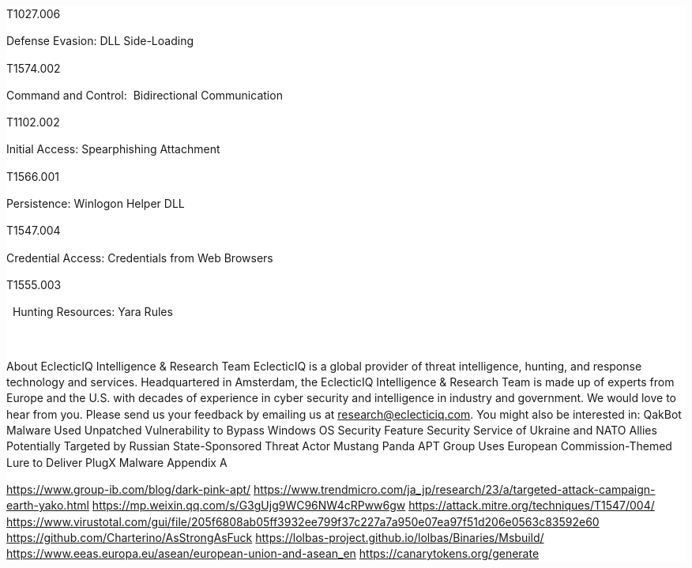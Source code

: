 T1027.006  




Defense Evasion: DLL Side-Loading 


T1574.002 




Command and Control:  Bidirectional Communication 


T1102.002 




Initial Access: Spearphishing Attachment  


T1566.001  




Persistence: Winlogon Helper DLL 


T1547.004 




Credential Access: Credentials from Web Browsers 


T1555.003 





 
Hunting Resources: Yara Rules

 


About EclecticIQ Intelligence & Research Team
EclecticIQ is a global provider of threat intelligence, hunting, and response technology and services. Headquartered in Amsterdam, the EclecticIQ Intelligence & Research Team is made up of experts from Europe and the U.S. with decades of experience in cyber security and intelligence in industry and government.
We would love to hear from you. Please send us your feedback by emailing us at research@eclecticiq.com.
You might also be interested in:
QakBot Malware Used Unpatched Vulnerability to Bypass Windows OS Security Feature
Security Service of Ukraine and NATO Allies Potentially Targeted by Russian State-Sponsored Threat Actor
Mustang Panda APT Group Uses European Commission-Themed Lure to Deliver PlugX Malware
Appendix A


https://www.group-ib.com/blog/dark-pink-apt/
https://www.trendmicro.com/ja_jp/research/23/a/targeted-attack-campaign-earth-yako.html 
https://mp.weixin.qq.com/s/G3gUjg9WC96NW4cRPww6gw
https://attack.mitre.org/techniques/T1547/004/
https://www.virustotal.com/gui/file/205f6808ab05ff3932ee799f37c227a7a950e07ea97f51d206e0563c83592e60 
https://github.com/Charterino/AsStrongAsFuck 
https://lolbas-project.github.io/lolbas/Binaries/Msbuild/ 
https://www.eeas.europa.eu/asean/european-union-and-asean_en
https://canarytokens.org/generate
